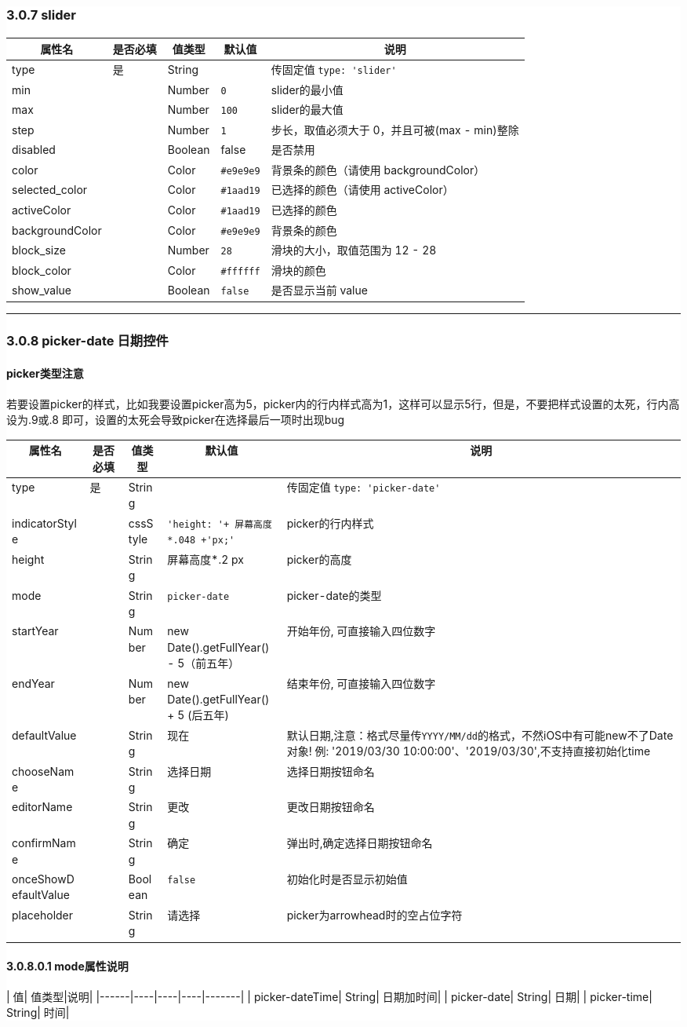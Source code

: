 ### <span id="slider">3.0.7 slider</span>
| 属性名| 是否必填| 值类型| 默认值| 说明|
|------|----|----|----|-------|
| type| 是| String| | 传固定值 `type: 'slider'`|
| min| | Number| `0`| slider的最小值|
| max| | Number| `100`| slider的最大值|
| step| | Number| `1`| 步长，取值必须大于 0，并且可被(max - min)整除|
| disabled| | Boolean| false| 是否禁用|
| color| | Color| `#e9e9e9`| 背景条的颜色（请使用 backgroundColor）|
| selected_color| | Color| `#1aad19`| 已选择的颜色（请使用 activeColor）|
| activeColor| | Color| `#1aad19`| 已选择的颜色|
| backgroundColor| | Color| `#e9e9e9`| 背景条的颜色|
| block_size| | Number| `28`| 滑块的大小，取值范围为 12 - 28|
| block_color| | Color| `#ffffff`| 滑块的颜色|
| show_value| | Boolean| `false`| 是否显示当前 value|

---


### <span id="picker-date">3.0.8 picker-date 日期控件</span>
#### picker类型注意
若要设置picker的样式，比如我要设置picker高为5，picker内的行内样式高为1，这样可以显示5行，但是，不要把样式设置的太死，行内高设为.9或.8 即可，设置的太死会导致picker在选择最后一项时出现bug

| 属性名| 是否必填| 值类型| 默认值| 说明|
|------|----|----|----|-------|
| type| 是| String| | 传固定值 `type: 'picker-date'`|
| indicatorStyle| | cssStyle| `'height: '+ 屏幕高度*.048 +'px;'`| picker的行内样式|
| height| | String| 屏幕高度*.2 px| picker的高度|
| mode| | String| `picker-date`| picker-date的类型|
| startYear| | Number| new Date().getFullYear() - 5（前五年）| 开始年份, 可直接输入四位数字|
| endYear| | Number| new Date().getFullYear() + 5 (后五年)|  结束年份, 可直接输入四位数字|
| defaultValue| |String| 现在| 默认日期,注意：格式尽量传`YYYY/MM/dd`的格式，不然iOS中有可能new不了Date对象! 例: '2019/03/30 10:00:00'、'2019/03/30',不支持直接初始化time|
| chooseName| | String| 选择日期| 选择日期按钮命名|
| editorName| | String| 更改| 更改日期按钮命名|
| confirmName| | String| 确定| 弹出时,确定选择日期按钮命名|
| onceShowDefaultValue| | Boolean| `false`| 初始化时是否显示初始值|
| placeholder| | String| 请选择| picker为arrowhead时的空占位字符|
#### 3.0.8.0.1 mode属性说明
| 值|  值类型|说明|
|------|----|----|----|-------|
| picker-dateTime| String| 日期加时间|
| picker-date| String| 日期|
| picker-time| String| 时间|
